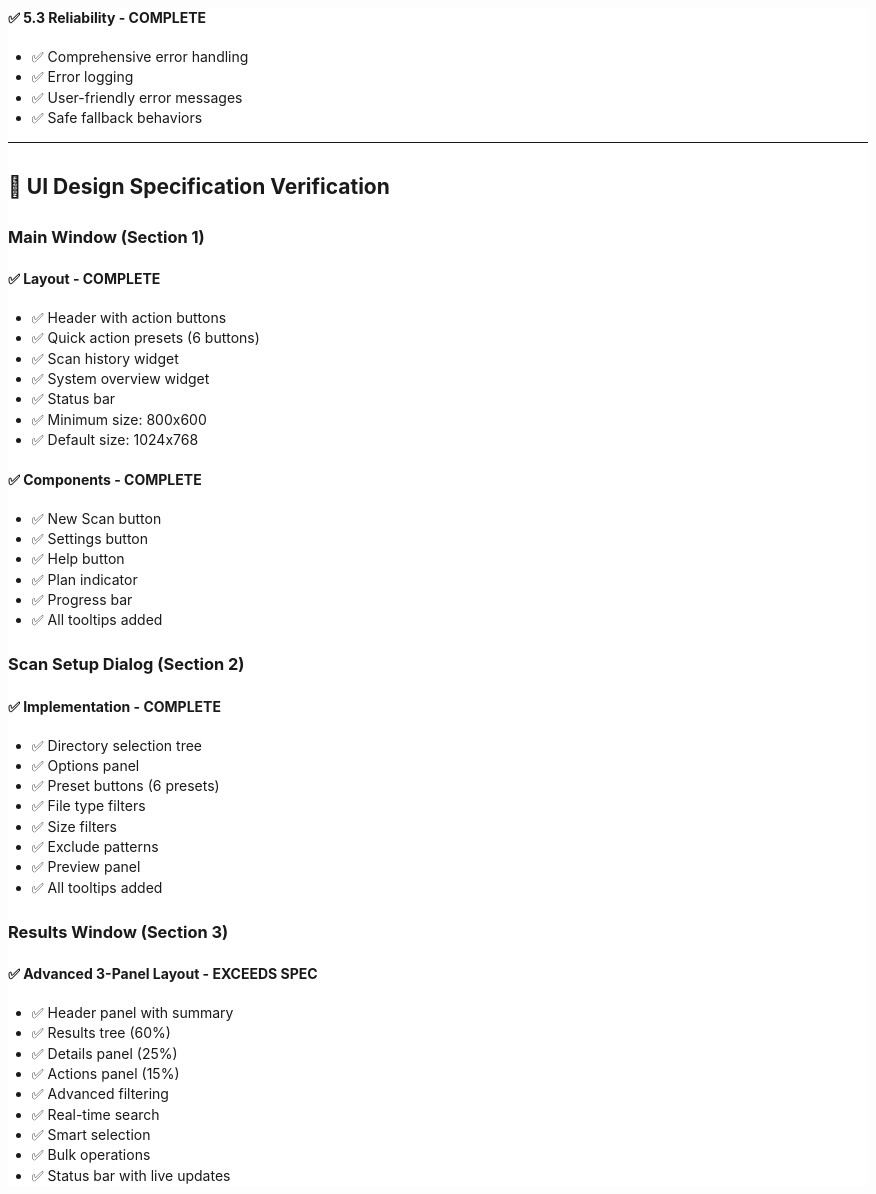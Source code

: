 #### ✅ 5.3 Reliability - COMPLETE
- ✅ Comprehensive error handling
- ✅ Error logging
- ✅ User-friendly error messages
- ✅ Safe fallback behaviors

---

## 🎨 UI Design Specification Verification

### Main Window (Section 1)

#### ✅ Layout - COMPLETE
- ✅ Header with action buttons
- ✅ Quick action presets (6 buttons)
- ✅ Scan history widget
- ✅ System overview widget
- ✅ Status bar
- ✅ Minimum size: 800x600
- ✅ Default size: 1024x768

#### ✅ Components - COMPLETE
- ✅ New Scan button
- ✅ Settings button
- ✅ Help button
- ✅ Plan indicator
- ✅ Progress bar
- ✅ All tooltips added

### Scan Setup Dialog (Section 2)

#### ✅ Implementation - COMPLETE
- ✅ Directory selection tree
- ✅ Options panel
- ✅ Preset buttons (6 presets)
- ✅ File type filters
- ✅ Size filters
- ✅ Exclude patterns
- ✅ Preview panel
- ✅ All tooltips added

### Results Window (Section 3)

#### ✅ Advanced 3-Panel Layout - EXCEEDS SPEC
- ✅ Header panel with summary
- ✅ Results tree (60%)
- ✅ Details panel (25%)
- ✅ Actions panel (15%)
- ✅ Advanced filtering
- ✅ Real-time search
- ✅ Smart selection
- ✅ Bulk operations
- ✅ Status bar with live updates
